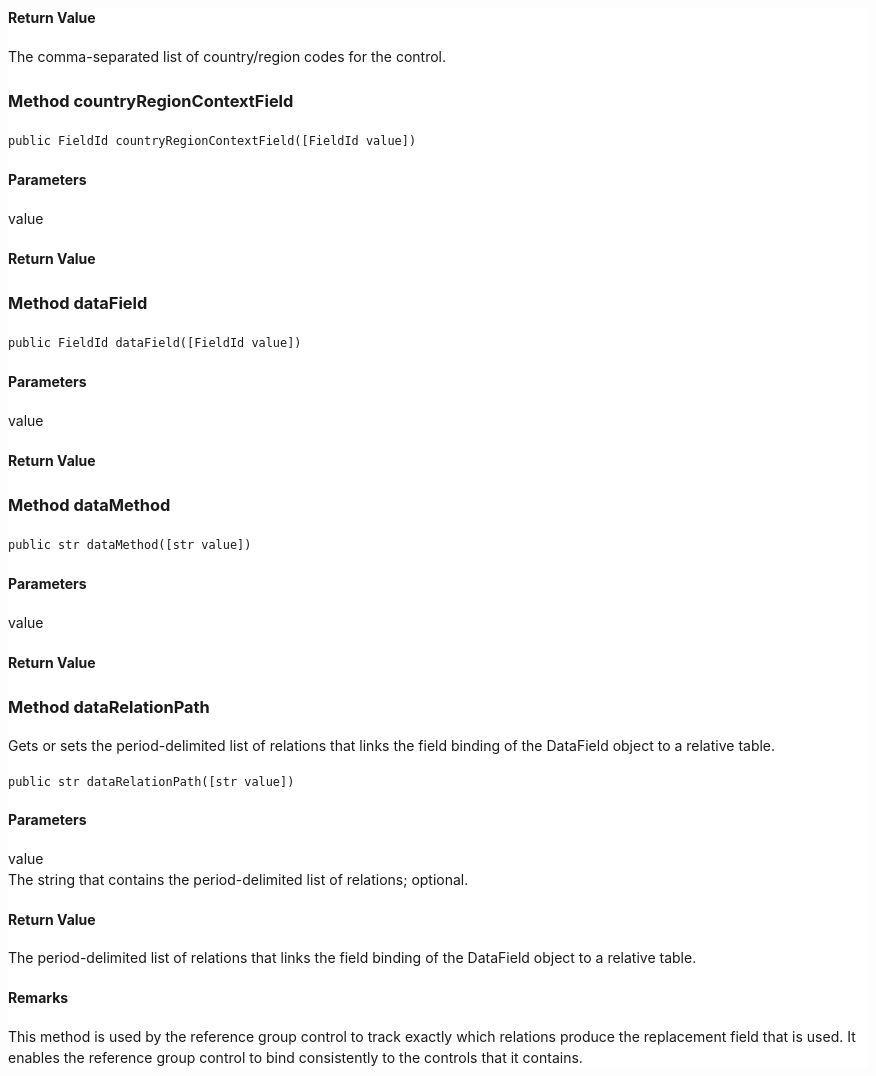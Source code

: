 #### Return Value

The comma-separated list of country/region codes for the control.

### Method countryRegionContextField

    public FieldId countryRegionContextField([FieldId value])

#### Parameters

value  

#### Return Value

### Method dataField

    public FieldId dataField([FieldId value])

#### Parameters

value  

#### Return Value

### Method dataMethod

    public str dataMethod([str value])

#### Parameters

value  

#### Return Value

### Method dataRelationPath

Gets or sets the period-delimited list of relations that links the field binding of the DataField object to a relative table.

    public str dataRelationPath([str value])

#### Parameters

value  
The string that contains the period-delimited list of relations; optional.

#### Return Value

The period-delimited list of relations that links the field binding of the DataField object to a relative table.

#### Remarks

This method is used by the reference group control to track exactly which relations produce the replacement field that is used. It enables the reference group control to bind consistently to the controls that it contains.
